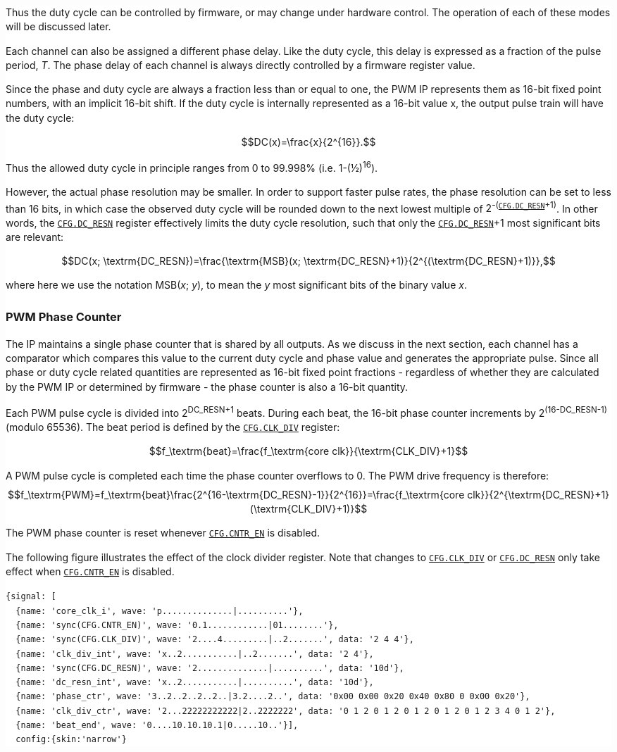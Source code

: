 Thus the duty cycle can be controlled by firmware, or may change under hardware control.
The operation of each of these modes will be discussed later.

Each channel can also be assigned a different phase delay.
Like the duty cycle, this delay is expressed as a fraction of the pulse period, <i>T</i>.
The phase delay of each channel is always directly controlled by a firmware register value.

Since the phase and duty cycle are always a fraction less than or equal to one, the PWM IP represents them as 16-bit fixed point numbers, with an implicit 16-bit shift.
If the duty cycle is internally represented as a 16-bit value x, the output pulse train will have the duty cycle:

$$DC(x)=\frac{x}{2^{16}}.$$

Thus the allowed duty cycle in principle ranges from 0 to 99.998% (i.e. <nobr>1-(&frac12;)<sup>16</sup></nobr>).

However, the actual phase resolution may be smaller.
In order to support faster pulse rates, the phase resolution can be set to less than 16 bits, in which case the observed duty cycle will be rounded down to the next lowest multiple of <nobr>2<sup>-([`CFG.DC_RESN`](registers.md#cfg)+1)</sup></nobr>.
In other words, the [`CFG.DC_RESN`](registers.md#cfg) register effectively limits the duty cycle resolution, such that only the <nobr>[`CFG.DC_RESN`](registers.md#cfg)+1</nobr> most significant bits are relevant:

$$DC(x; \textrm{DC_RESN})=\frac{\textrm{MSB}(x; \textrm{DC_RESN}+1)}{2^{(\textrm{DC_RESN}+1)}},$$

where here we use the notation MSB(<i>x</i>; <i>y</i>), to mean the <i>y</i> most significant bits of the binary value <i>x</i>.

### PWM Phase Counter

The IP maintains a single phase counter that is shared by all outputs.
As we discuss in the next section, each channel has a comparator which compares this value to the current duty cycle and phase value and generates the appropriate pulse.
Since all phase or duty cycle related quantities are represented as 16-bit fixed point fractions - regardless of whether they are calculated by the PWM IP or determined by firmware - the phase counter is also a 16-bit quantity.

Each PWM pulse cycle is divided into <nobr>2<sup>DC_RESN+1</sup></nobr> beats.
During each beat, the 16-bit phase counter increments by 2<sup>(16-DC_RESN-1)</sup> (modulo 65536).
The beat period is defined by the [`CFG.CLK_DIV`](registers.md#cfg) register:

$$f_\textrm{beat}=\frac{f_\textrm{core clk}}{\textrm{CLK_DIV}+1}$$

A PWM pulse cycle is completed each time the phase counter overflows to 0.
The PWM drive frequency is therefore:
$$f_\textrm{PWM}=f_\textrm{beat}\frac{2^{16-\textrm{DC_RESN}-1}}{2^{16}}=\frac{f_\textrm{core clk}}{2^{\textrm{DC_RESN}+1}(\textrm{CLK_DIV}+1)}$$

The PWM phase counter is reset whenever [`CFG.CNTR_EN`](registers.md#cfg) is disabled.

The following figure illustrates the effect of the clock divider register.  Note that changes to [`CFG.CLK_DIV`](registers.md#cfg) or [`CFG.DC_RESN`](registers.md#cfg) only take effect when [`CFG.CNTR_EN`](registers.md#cfg) is disabled.

```wavejson
{signal: [
  {name: 'core_clk_i', wave: 'p..............|..........'},
  {name: 'sync(CFG.CNTR_EN)', wave: '0.1............|01........'},
  {name: 'sync(CFG.CLK_DIV)', wave: '2....4.........|..2.......', data: '2 4 4'},
  {name: 'clk_div_int', wave: 'x..2...........|..2.......', data: '2 4'},
  {name: 'sync(CFG.DC_RESN)', wave: '2..............|..........', data: '10d'},
  {name: 'dc_resn_int', wave: 'x..2...........|..........', data: '10d'},
  {name: 'phase_ctr', wave: '3..2..2..2..2..|3.2....2..', data: '0x00 0x00 0x20 0x40 0x80 0 0x00 0x20'},
  {name: 'clk_div_ctr', wave: '2...22222222222|2..2222222', data: '0 1 2 0 1 2 0 1 2 0 1 2 0 1 2 3 4 0 1 2'},
  {name: 'beat_end', wave: '0....10.10.10.1|0.....10..'}],
  config:{skin:'narrow'}
```